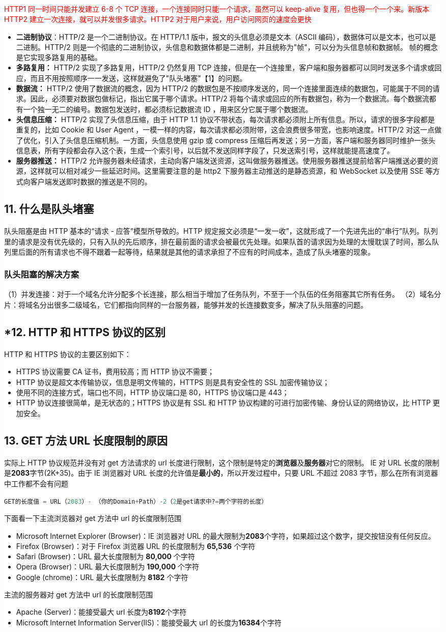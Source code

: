 <span style="color:red">HTTP1 同一时间只能并发建立 6-8 个 TCP 连接，一个连接同时只能一个请求，虽然可以 keep-alive 复用，但也得一个一个来。新版本 HTTP2 建立一次连接，就可以并发很多请求。HTTP2 对于用户来说，用户访问网页的速度会更快</span>

- **二进制协议**：HTTP/2 是一个二进制协议。在 HTTP/1.1 版中，报文的头信息必须是文本（ASCII 编码），数据体可以是文本，也可以是二进制。HTTP/2 则是一个彻底的二进制协议，头信息和数据体都是二进制，并且统称为"帧"，可以分为头信息帧和数据帧。 帧的概念是它实现多路复用的基础。
- **多路复用：** HTTP/2 实现了多路复用，HTTP/2 仍然复用 TCP 连接，但是在一个连接里，客户端和服务器都可以同时发送多个请求或回应，而且不用按照顺序一一发送，这样就避免了"队头堵塞"【1】的问题。
- **数据流：** HTTP/2 使用了数据流的概念，因为 HTTP/2 的数据包是不按顺序发送的，同一个连接里面连续的数据包，可能属于不同的请求。因此，必须要对数据包做标记，指出它属于哪个请求。HTTP/2 将每个请求或回应的所有数据包，称为一个数据流。每个数据流都有一个独一无二的编号。数据包发送时，都必须标记数据流 ID ，用来区分它属于哪个数据流。
- **头信息压缩：** HTTP/2 实现了头信息压缩，由于 HTTP 1.1 协议不带状态，每次请求都必须附上所有信息。所以，请求的很多字段都是重复的，比如 Cookie 和 User Agent ，一模一样的内容，每次请求都必须附带，这会浪费很多带宽，也影响速度。HTTP/2 对这一点做了优化，引入了头信息压缩机制。一方面，头信息使用 gzip 或 compress 压缩后再发送；另一方面，客户端和服务器同时维护一张头信息表，所有字段都会存入这个表，生成一个索引号，以后就不发送同样字段了，只发送索引号，这样就能提高速度了。
- **服务器推送：** HTTP/2 允许服务器未经请求，主动向客户端发送资源，这叫做服务器推送。使用服务器推送提前给客户端推送必要的资源，这样就可以相对减少一些延迟时间。这里需要注意的是 http2 下服务器主动推送的是静态资源，和 WebSocket 以及使用 SSE 等方式向客户端发送即时数据的推送是不同的。

## 11. **什么是队头堵塞**

队头阻塞是由 HTTP 基本的“请求 - 应答”模型所导致的。HTTP 规定报文必须是“一发一收”，这就形成了一个先进先出的“串行”队列。队列里的请求是没有优先级的，只有入队的先后顺序，排在最前面的请求会被最优先处理。如果队首的请求因为处理的太慢耽误了时间，那么队列里后面的所有请求也不得不跟着一起等待，结果就是其他的请求承担了不应有的时间成本，造成了队头堵塞的现象。

### 队头阻塞的解决方案

（1）并发连接：对于一个域名允许分配多个长连接，那么相当于增加了任务队列，不至于一个队伍的任务阻塞其它所有任务。 （2）域名分片：将域名分出很多二级域名，它们都指向同样的一台服务器，能够并发的长连接数变多，解决了队头阻塞的问题。

## \*12. HTTP 和 HTTPS 协议的区别

HTTP 和 HTTPS 协议的主要区别如下：

- HTTPS 协议需要 CA 证书，费用较高；而 HTTP 协议不需要；
- HTTP 协议是超文本传输协议，信息是明文传输的，HTTPS 则是具有安全性的 SSL 加密传输协议；
- 使用不同的连接方式，端口也不同，HTTP 协议端口是 80，HTTPS 协议端口是 443；
- HTTP 协议连接很简单，是无状态的；HTTPS 协议是有 SSL 和 HTTP 协议构建的可进行加密传输、身份认证的网络协议，比 HTTP 更加安全。

## 13. GET 方法 URL 长度限制的原因

实际上 HTTP 协议规范并没有对 get 方法请求的 url 长度进行限制，这个限制是特定的**浏览器**及**服务器**对它的限制。 IE 对 URL 长度的限制是**2083**字节(2K+35)。由于 IE 浏览器对 URL 长度的允许值是**最小的**，所以开发过程中，只要 URL 不超过 2083 字节，那么在所有浏览器中工作都不会有问题

```sql
GET的长度值 = URL（2083）- （你的Domain+Path）-2（2是get请求中?=两个字符的长度）
```

下面看一下主流浏览器对 get 方法中 url 的长度限制范围

- Microsoft Internet Explorer (Browser)：IE 浏览器对 URL 的最大限制为**2083**个字符，如果超过这个数字，提交按钮没有任何反应。
- Firefox (Browser)：对于 Firefox 浏览器 URL 的长度限制为 **65,536** 个字符
- Safari (Browser)：URL 最大长度限制为 **80,000** 个字符
- Opera (Browser)：URL 最大长度限制为 **190,000** 个字符
- Google (chrome)：URL 最大长度限制为 **8182** 个字符

主流的服务器对 get 方法中 url 的长度限制范围

- Apache (Server)：能接受最大 url 长度为**8192**个字符
- Microsoft Internet Information Server(IIS)：能接受最大 url 的长度为**16384**个字符
